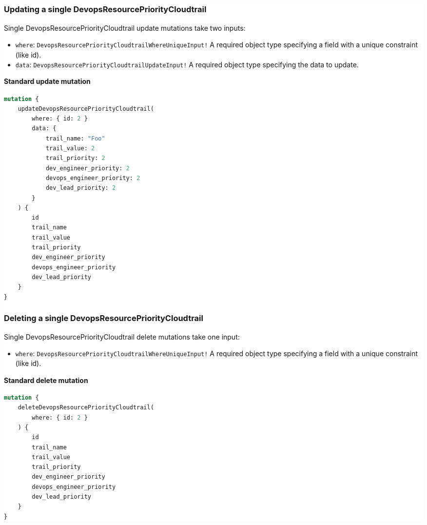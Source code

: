 ### Updating a single DevopsResourcePriorityCloudtrail

Single DevopsResourcePriorityCloudtrail update mutations take two inputs:

-   `where`: `DevopsResourcePriorityCloudtrailWhereUniqueInput!` A required object type specifying a field with a unique constraint (like id).
-   `data`: `DevopsResourcePriorityCloudtrailUpdateInput!` A required object type specifying the data to update.

**Standard update mutation**

```graphql
mutation {
    updateDevopsResourcePriorityCloudtrail(
        where: { id: 2 }
        data: {
            trail_name: "Foo"
            trail_value: 2
            trail_priority: 2
            dev_engineer_priority: 2
            devops_engineer_priority: 2
            dev_lead_priority: 2
        }
    ) {
        id
        trail_name
        trail_value
        trail_priority
        dev_engineer_priority
        devops_engineer_priority
        dev_lead_priority
    }
}
```

### Deleting a single DevopsResourcePriorityCloudtrail

Single DevopsResourcePriorityCloudtrail delete mutations take one input:

-   `where`: `DevopsResourcePriorityCloudtrailWhereUniqueInput!` A required object type specifying a field with a unique constraint (like id).

**Standard delete mutation**

```graphql
mutation {
    deleteDevopsResourcePriorityCloudtrail(
        where: { id: 2 }
    ) {
        id
        trail_name
        trail_value
        trail_priority
        dev_engineer_priority
        devops_engineer_priority
        dev_lead_priority
    }
}
```
